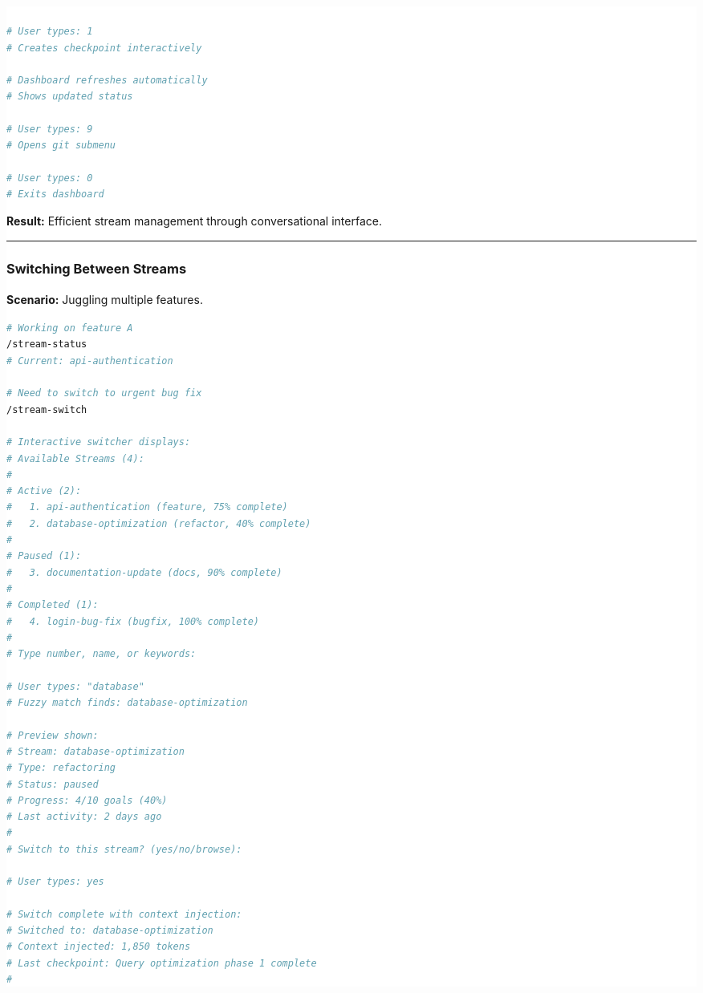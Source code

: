 ```bash

# User types: 1
# Creates checkpoint interactively

# Dashboard refreshes automatically
# Shows updated status

# User types: 9
# Opens git submenu

# User types: 0
# Exits dashboard
```

**Result:** Efficient stream management through conversational interface.

---

### Switching Between Streams

**Scenario:** Juggling multiple features.

```bash
# Working on feature A
/stream-status
# Current: api-authentication

# Need to switch to urgent bug fix
/stream-switch

# Interactive switcher displays:
# Available Streams (4):
#
# Active (2):
#   1. api-authentication (feature, 75% complete)
#   2. database-optimization (refactor, 40% complete)
#
# Paused (1):
#   3. documentation-update (docs, 90% complete)
#
# Completed (1):
#   4. login-bug-fix (bugfix, 100% complete)
#
# Type number, name, or keywords:

# User types: "database"
# Fuzzy match finds: database-optimization

# Preview shown:
# Stream: database-optimization
# Type: refactoring
# Status: paused
# Progress: 4/10 goals (40%)
# Last activity: 2 days ago
#
# Switch to this stream? (yes/no/browse):

# User types: yes

# Switch complete with context injection:
# Switched to: database-optimization
# Context injected: 1,850 tokens
# Last checkpoint: Query optimization phase 1 complete
#
```